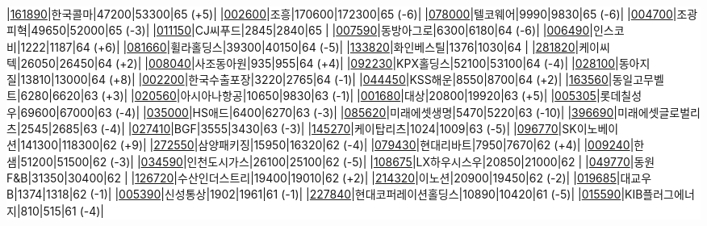 |[161890](https://finance.daum.net/quotes/A161890)|한국콜마|47200|53300|65 (+5)|
|[002600](https://finance.daum.net/quotes/A002600)|조흥|170600|172300|65 (-6)|
|[078000](https://finance.daum.net/quotes/A078000)|텔코웨어|9990|9830|65 (-6)|
|[004700](https://finance.daum.net/quotes/A004700)|조광피혁|49650|52000|65 (-3)|
|[011150](https://finance.daum.net/quotes/A011150)|CJ씨푸드|2845|2840|65 |
|[007590](https://finance.daum.net/quotes/A007590)|동방아그로|6300|6180|64 (-6)|
|[006490](https://finance.daum.net/quotes/A006490)|인스코비|1222|1187|64 (+6)|
|[081660](https://finance.daum.net/quotes/A081660)|휠라홀딩스|39300|40150|64 (-5)|
|[133820](https://finance.daum.net/quotes/A133820)|화인베스틸|1376|1030|64 |
|[281820](https://finance.daum.net/quotes/A281820)|케이씨텍|26050|26450|64 (+2)|
|[008040](https://finance.daum.net/quotes/A008040)|사조동아원|935|955|64 (+4)|
|[092230](https://finance.daum.net/quotes/A092230)|KPX홀딩스|52100|53100|64 (-4)|
|[028100](https://finance.daum.net/quotes/A028100)|동아지질|13810|13000|64 (+8)|
|[002200](https://finance.daum.net/quotes/A002200)|한국수출포장|3220|2765|64 (-1)|
|[044450](https://finance.daum.net/quotes/A044450)|KSS해운|8550|8700|64 (+2)|
|[163560](https://finance.daum.net/quotes/A163560)|동일고무벨트|6280|6620|63 (+3)|
|[020560](https://finance.daum.net/quotes/A020560)|아시아나항공|10650|9830|63 (-1)|
|[001680](https://finance.daum.net/quotes/A001680)|대상|20800|19920|63 (+5)|
|[005305](https://finance.daum.net/quotes/A005305)|롯데칠성우|69600|67000|63 (-4)|
|[035000](https://finance.daum.net/quotes/A035000)|HS애드|6400|6270|63 (-3)|
|[085620](https://finance.daum.net/quotes/A085620)|미래에셋생명|5470|5220|63 (-10)|
|[396690](https://finance.daum.net/quotes/A396690)|미래에셋글로벌리츠|2545|2685|63 (-4)|
|[027410](https://finance.daum.net/quotes/A027410)|BGF|3555|3430|63 (-3)|
|[145270](https://finance.daum.net/quotes/A145270)|케이탑리츠|1024|1009|63 (-5)|
|[096770](https://finance.daum.net/quotes/A096770)|SK이노베이션|141300|118300|62 (+9)|
|[272550](https://finance.daum.net/quotes/A272550)|삼양패키징|15950|16320|62 (-4)|
|[079430](https://finance.daum.net/quotes/A079430)|현대리바트|7950|7670|62 (+4)|
|[009240](https://finance.daum.net/quotes/A009240)|한샘|51200|51500|62 (-3)|
|[034590](https://finance.daum.net/quotes/A034590)|인천도시가스|26100|25100|62 (-5)|
|[108675](https://finance.daum.net/quotes/A108675)|LX하우시스우|20850|21000|62 |
|[049770](https://finance.daum.net/quotes/A049770)|동원F&B|31350|30400|62 |
|[126720](https://finance.daum.net/quotes/A126720)|수산인더스트리|19400|19010|62 (+2)|
|[214320](https://finance.daum.net/quotes/A214320)|이노션|20900|19450|62 (-2)|
|[019685](https://finance.daum.net/quotes/A019685)|대교우B|1374|1318|62 (-1)|
|[005390](https://finance.daum.net/quotes/A005390)|신성통상|1902|1961|61 (-1)|
|[227840](https://finance.daum.net/quotes/A227840)|현대코퍼레이션홀딩스|10890|10420|61 (-5)|
|[015590](https://finance.daum.net/quotes/A015590)|KIB플러그에너지|810|515|61 (-4)|